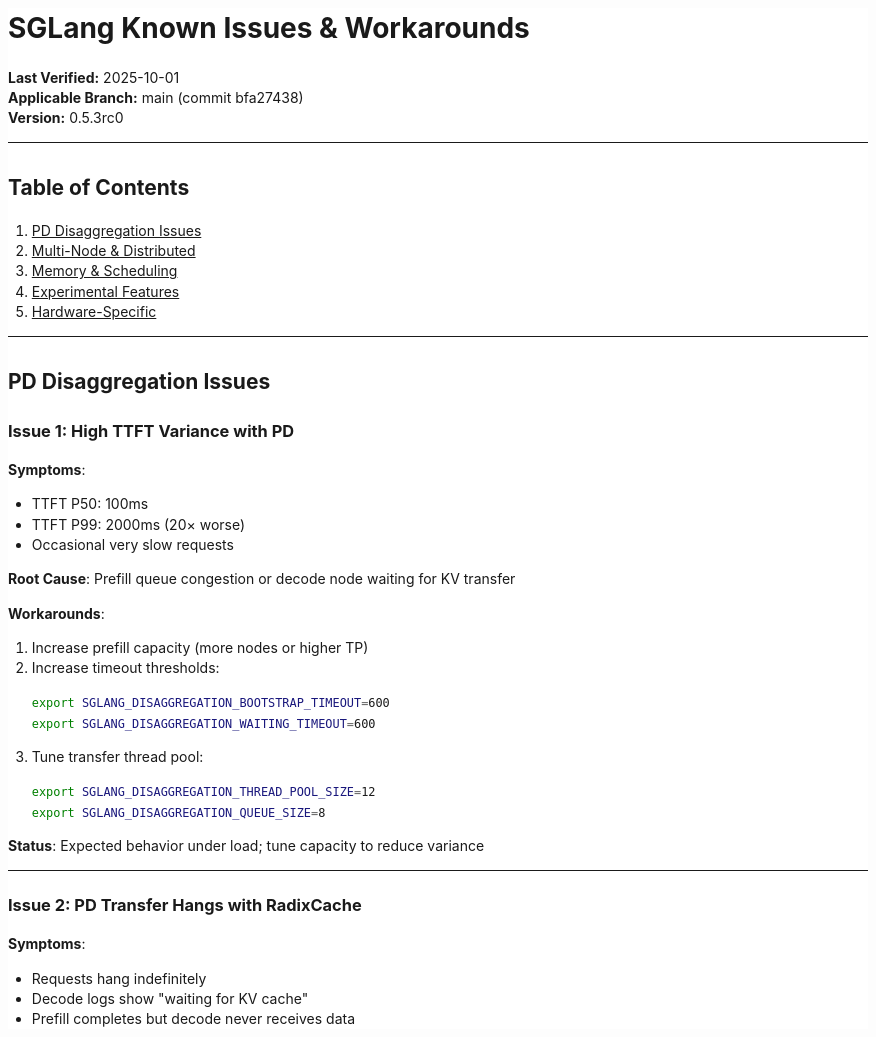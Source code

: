# SGLang Known Issues & Workarounds

**Last Verified:** 2025-10-01  
**Applicable Branch:** main (commit bfa27438)  
**Version:** 0.5.3rc0

---

## Table of Contents
1. [PD Disaggregation Issues](#pd-disaggregation-issues)
2. [Multi-Node & Distributed](#multi-node--distributed)
3. [Memory & Scheduling](#memory--scheduling)
4. [Experimental Features](#experimental-features)
5. [Hardware-Specific](#hardware-specific)

---

## PD Disaggregation Issues

### Issue 1: High TTFT Variance with PD

**Symptoms**:
- TTFT P50: 100ms
- TTFT P99: 2000ms (20× worse)
- Occasional very slow requests

**Root Cause**: Prefill queue congestion or decode node waiting for KV transfer

**Workarounds**:
1. Increase prefill capacity (more nodes or higher TP)
2. Increase timeout thresholds:
   ```bash
   export SGLANG_DISAGGREGATION_BOOTSTRAP_TIMEOUT=600
   export SGLANG_DISAGGREGATION_WAITING_TIMEOUT=600
   ```
3. Tune transfer thread pool:
   ```bash
   export SGLANG_DISAGGREGATION_THREAD_POOL_SIZE=12
   export SGLANG_DISAGGREGATION_QUEUE_SIZE=8
   ```

**Status**: Expected behavior under load; tune capacity to reduce variance

---

### Issue 2: PD Transfer Hangs with RadixCache

**Symptoms**:
- Requests hang indefinitely
- Decode logs show "waiting for KV cache"
- Prefill completes but decode never receives data
